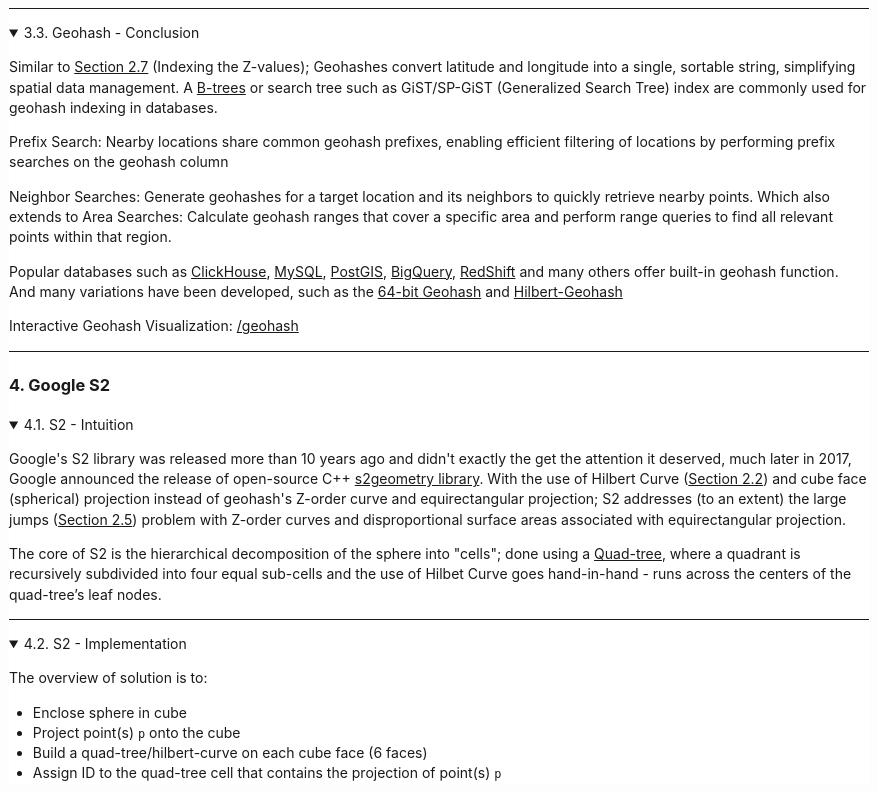 <hr class="sub-hr">

<details open class="text-container"><summary class="h4">3.3. Geohash - Conclusion</summary>
<p>Similar to <a href="/spatial-index-space-filling-curve#2-7-z-order-curve-and-hilbert-curve-conclusion">Section 2.7</a> (Indexing the Z-values); Geohashes convert latitude and longitude into a single, sortable string, simplifying spatial data management. A <a href="/b-tree">B-trees</a> or search tree such as GiST/SP-GiST (Generalized Search Tree) index are commonly used for geohash indexing in databases.</p>

<p>Prefix Search: Nearby locations share common geohash prefixes, enabling efficient filtering of locations by performing prefix searches on the geohash column</p>

<p>Neighbor Searches: Generate geohashes for a target location and its neighbors to quickly retrieve nearby points. Which also extends to Area Searches: Calculate geohash ranges that cover a specific area and perform range queries to find all relevant points within that region.</p>

<p>Popular databases such as <a href="https://clickhouse.com/docs/en/sql-reference/functions/geo/geohash" target="_blank">ClickHouse</a>, <a href="https://dev.mysql.com/doc/refman/8.4/en/spatial-geohash-functions.html" target="_blank">MySQL</a>, <a href="https://postgis.net/docs/ST_GeoHash.html" target="_blank">PostGIS</a>, <a href="https://cloud.google.com/bigquery/docs/reference/standard-sql/geography_functions#st_geohash" target="_blank">BigQuery</a>, <a href="https://docs.aws.amazon.com/redshift/latest/dg/ST_GeoHash-function.html" target="_blank">RedShift</a> and many others offer built-in geohash function. And many variations have been developed, such as the <a href="https://github.com/yinqiwen/geohash-int" target="_blank">64-bit Geohash</a> and <a href="https://ntnuopen.ntnu.no/ntnu-xmlui/handle/11250/2404058" target="_blank">Hilbert-Geohash</a></p>

<p>Interactive Geohash Visualization: <a href="/geohash" target="_blank">/geohash</a></p>
</details>

<hr class="clear-hr">

<h3>4. Google S2</h3>
<p></p>

<details open class="text-container"><summary class="h4">4.1. S2 - Intuition</summary>

<p>Google's S2 library was released more than 10 years ago and didn't exactly the get the attention it deserved, much later in 2017, Google announced the release of open-source C++ <a href="https://github.com/google/s2geometry" target="_blank">s2geometry library</a>. With the use of Hilbert Curve (<a href="/spatial-index-space-filling-curve#2-2-hilbert-curve-intuition">Section 2.2</a>) and cube face (spherical) projection instead of geohash's Z-order curve and equirectangular projection; S2 addresses (to an extent) the large jumps (<a href="/spatial-index-space-filling-curve#2-5-z-order-curve-implementation">Section 2.5</a>) problem with Z-order curves and disproportional surface areas associated with equirectangular projection.</p>

<p>The core of S2 is the hierarchical decomposition of the sphere into "cells"; done using a <a href="/quadtree" target="_blank">Quad-tree</a>, where a quadrant is recursively subdivided into four equal sub-cells and the use of Hilbet Curve goes hand-in-hand - runs across the centers of the quad-tree’s leaf nodes.</p>
</details>

<hr class="sub-hr">

<details open class="text-container"><summary class="h4">4.2. S2 - Implementation</summary>

<p>The overview of solution is to:</p>
<ul>
    <li>Enclose sphere in cube</li>
    <li>Project point(s) <code>p</code> onto the cube</li>
    <li>Build a quad-tree/hilbert-curve on each cube face (6 faces)</li>
    <li>Assign ID to the quad-tree cell that contains the projection of point(s) <code>p</code></li>
</ul>
